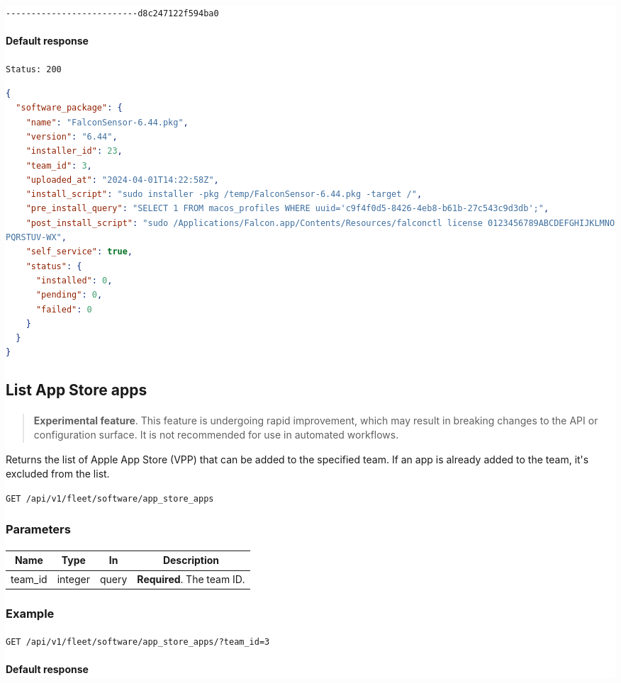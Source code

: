 ```http
--------------------------d8c247122f594ba0
```

#### Default response

`Status: 200`

```json
{
  "software_package": {
    "name": "FalconSensor-6.44.pkg",
    "version": "6.44",
    "installer_id": 23,
    "team_id": 3,
    "uploaded_at": "2024-04-01T14:22:58Z",
    "install_script": "sudo installer -pkg /temp/FalconSensor-6.44.pkg -target /",
    "pre_install_query": "SELECT 1 FROM macos_profiles WHERE uuid='c9f4f0d5-8426-4eb8-b61b-27c543c9d3db';",
    "post_install_script": "sudo /Applications/Falcon.app/Contents/Resources/falconctl license 0123456789ABCDEFGHIJKLMNOPQRSTUV-WX",
    "self_service": true,
    "status": {
      "installed": 0,
      "pending": 0,
      "failed": 0
    }
  }
}
```

## List App Store apps

> **Experimental feature**. This feature is undergoing rapid improvement, which may result in breaking changes to the API or configuration surface. It is not recommended for use in automated workflows.

Returns the list of Apple App Store (VPP) that can be added to the specified team. If an app is already added to the team, it's excluded from the list.

`GET /api/v1/fleet/software/app_store_apps`

### Parameters

| Name    | Type | In | Description |
| ------- | ---- | -- | ----------- |
| team_id | integer | query | **Required**. The team ID. |

### Example

`GET /api/v1/fleet/software/app_store_apps/?team_id=3`

#### Default response
